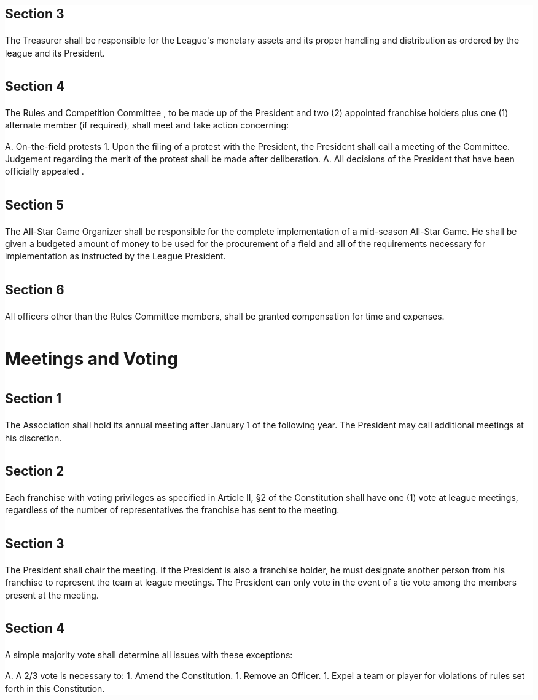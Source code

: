 ## Section 3 
The Treasurer shall be responsible for the League's monetary assets and its proper handling and distribution as ordered by the league and its President.

## Section 4 
The Rules and Competition Committee , to be made up of the President and two (2) appointed franchise holders plus one (1) alternate member (if required), shall meet and take action concerning:

  A.  On-the-field protests
      1. Upon the filing of a protest with the President, the President shall call a meeting of the Committee. Judgement regarding the merit of the protest shall be made after deliberation.
  A.  All decisions of the President that have been officially appealed .

## Section 5 
The All-Star Game Organizer shall be responsible for the complete implementation of a mid-season All-Star Game. He shall be given a budgeted amount of money to be used for the procurement of a field and all of the requirements necessary for implementation as instructed by the League President.

## Section 6 
All officers other than the Rules Committee members, shall be granted compensation for time and expenses.

# Meetings and Voting

## Section 1 
The Association shall hold its annual meeting after January 1 of the following year. The President may call additional meetings at his discretion.

## Section 2 
Each franchise with voting privileges as specified in Article II, §2 of the Constitution shall have one (1) vote at league meetings, regardless of the number of representatives the franchise has sent to the meeting.

## Section 3 
The President shall chair the meeting. If the President is also a franchise holder, he must designate another person from his franchise to represent the team at league meetings. The President can only vote in the event of a tie vote among the members present at the meeting.

## Section 4 
A simple majority vote shall determine all issues with these exceptions:

  A.  A 2/3 vote is necessary to:
      1. Amend the Constitution.
      1. Remove an Officer.
      1. Expel a team or player for violations of rules set forth in this Constitution.
